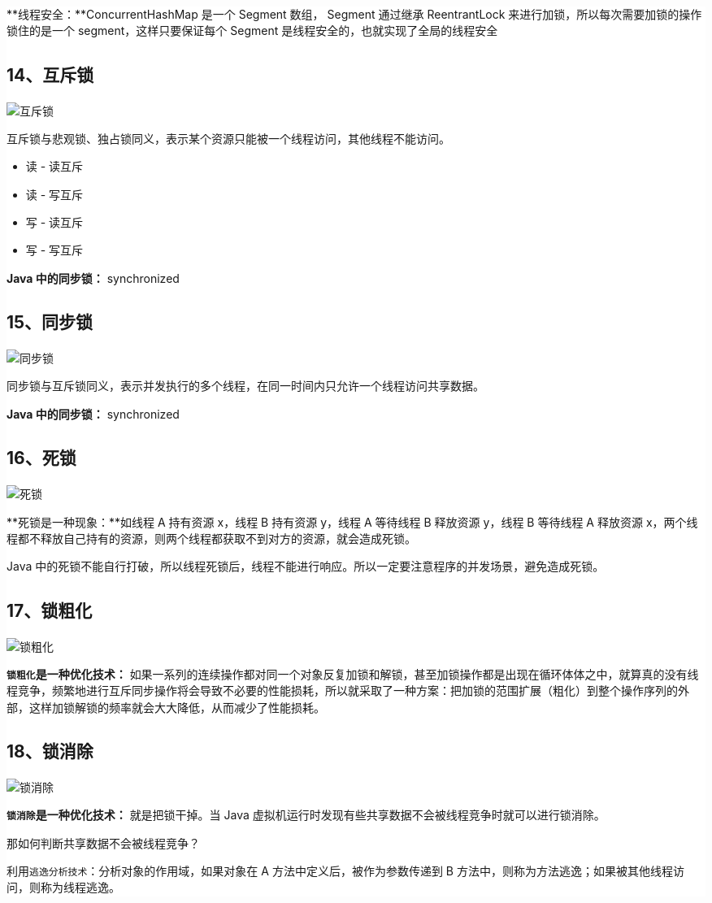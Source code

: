 **线程安全：**ConcurrentHashMap 是一个 Segment 数组， Segment 通过继承 ReentrantLock 来进行加锁，所以每次需要加锁的操作锁住的是一个 segment，这样只要保证每个 Segment 是线程安全的，也就实现了全局的线程安全

14、互斥锁
------

![](https://mmbiz.qpic.cn/mmbiz_png/SfAHMuUxqJ3aISBxMNeDoWYI3Q5jHTNowyossO0I7fmXBfO1iabgp2kQzm6jIICS1dEGWz1ZO1K2rfhT07Ixgpw/640?wx_fmt=png)互斥锁

互斥锁与悲观锁、独占锁同义，表示某个资源只能被一个线程访问，其他线程不能访问。

*   读 - 读互斥

*   读 - 写互斥

*   写 - 读互斥

*   写 - 写互斥


**Java 中的同步锁：** synchronized

15、同步锁
------

![](https://mmbiz.qpic.cn/mmbiz_png/SfAHMuUxqJ3aISBxMNeDoWYI3Q5jHTNoLQdSAahGFGgNpbzIcaJOCn3FreyAY0SW30CgyKOtjBlfJabaWicKXibw/640?wx_fmt=png)同步锁

同步锁与互斥锁同义，表示并发执行的多个线程，在同一时间内只允许一个线程访问共享数据。

**Java 中的同步锁：** synchronized

16、死锁
-----

![](https://mmbiz.qpic.cn/mmbiz_png/SfAHMuUxqJ3aISBxMNeDoWYI3Q5jHTNohOTgI7dwMB8HWBNDzvxSA6Mljbib5MibtzjgmLgryhpuxedia0TcoYHTA/640?wx_fmt=png)死锁

**死锁是一种现象：**如线程 A 持有资源 x，线程 B 持有资源 y，线程 A 等待线程 B 释放资源 y，线程 B 等待线程 A 释放资源 x，两个线程都不释放自己持有的资源，则两个线程都获取不到对方的资源，就会造成死锁。

Java 中的死锁不能自行打破，所以线程死锁后，线程不能进行响应。所以一定要注意程序的并发场景，避免造成死锁。

17、锁粗化
------

![](https://mmbiz.qpic.cn/mmbiz_png/SfAHMuUxqJ3aISBxMNeDoWYI3Q5jHTNoL5Hib77aXO1Y3bGN3OviaREx7buMnVGxqMTY4J97p8KtxsL7m2kicdbNg/640?wx_fmt=png)锁粗化

**`锁粗化`是一种优化技术：** 如果一系列的连续操作都对同一个对象反复加锁和解锁，甚至加锁操作都是出现在循环体体之中，就算真的没有线程竞争，频繁地进行互斥同步操作将会导致不必要的性能损耗，所以就采取了一种方案：把加锁的范围扩展（粗化）到整个操作序列的外部，这样加锁解锁的频率就会大大降低，从而减少了性能损耗。

18、锁消除
------

![](https://mmbiz.qpic.cn/mmbiz_png/SfAHMuUxqJ3aISBxMNeDoWYI3Q5jHTNoniatjiaAkKIyicqibFS1BJMOkfpJIvSHaWa4KY3JClfxFUXEUaL97jlv7A/640?wx_fmt=png)锁消除

**`锁消除`是一种优化技术：** 就是把锁干掉。当 Java 虚拟机运行时发现有些共享数据不会被线程竞争时就可以进行锁消除。

那如何判断共享数据不会被线程竞争？

利用`逃逸分析技术`：分析对象的作用域，如果对象在 A 方法中定义后，被作为参数传递到 B 方法中，则称为方法逃逸；如果被其他线程访问，则称为线程逃逸。
